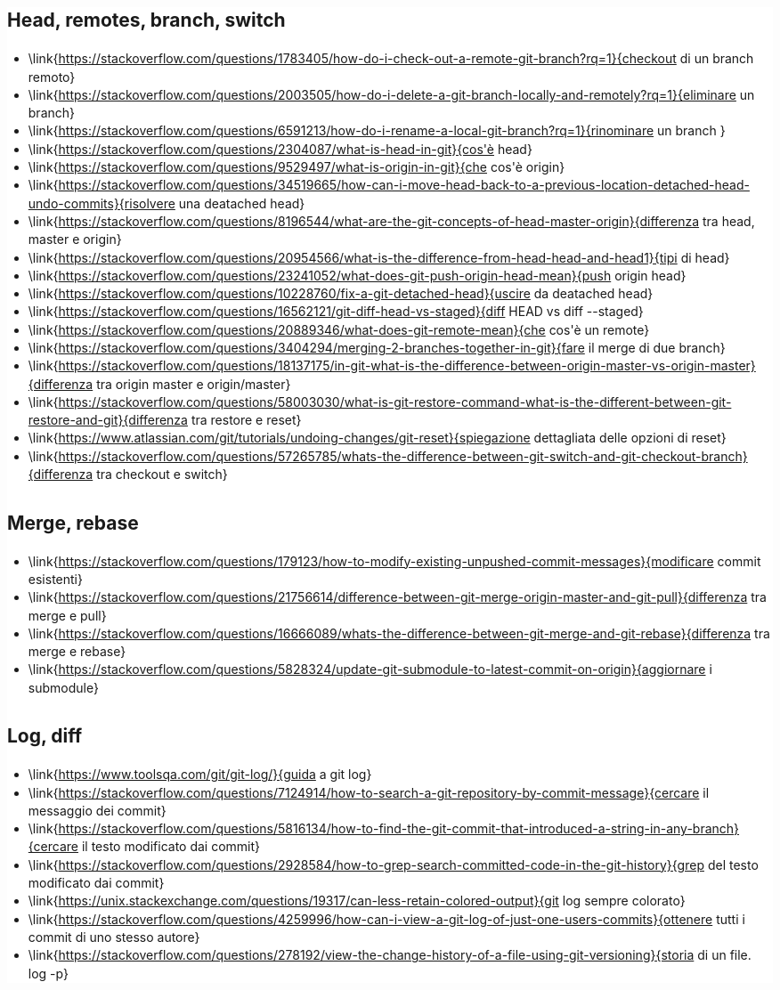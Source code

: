 ## Head, remotes, branch, switch

+ \link{https://stackoverflow.com/questions/1783405/how-do-i-check-out-a-remote-git-branch?rq=1}{checkout di un branch remoto}
+ \link{https://stackoverflow.com/questions/2003505/how-do-i-delete-a-git-branch-locally-and-remotely?rq=1}{eliminare un branch}
+ \link{https://stackoverflow.com/questions/6591213/how-do-i-rename-a-local-git-branch?rq=1}{rinominare un branch }
+ \link{https://stackoverflow.com/questions/2304087/what-is-head-in-git}{cos'è head}
+ \link{https://stackoverflow.com/questions/9529497/what-is-origin-in-git}{che cos'è origin}
+ \link{https://stackoverflow.com/questions/34519665/how-can-i-move-head-back-to-a-previous-location-detached-head-undo-commits}{risolvere una deatached head}
+ \link{https://stackoverflow.com/questions/8196544/what-are-the-git-concepts-of-head-master-origin}{differenza tra head, master e origin}
+ \link{https://stackoverflow.com/questions/20954566/what-is-the-difference-from-head-head-and-head1}{tipi di head}
+ \link{https://stackoverflow.com/questions/23241052/what-does-git-push-origin-head-mean}{push origin head}
+ \link{https://stackoverflow.com/questions/10228760/fix-a-git-detached-head}{uscire da deatached head}
+ \link{https://stackoverflow.com/questions/16562121/git-diff-head-vs-staged}{diff HEAD vs diff --staged}
+ \link{https://stackoverflow.com/questions/20889346/what-does-git-remote-mean}{che cos'è un remote}
+ \link{https://stackoverflow.com/questions/3404294/merging-2-branches-together-in-git}{fare il merge di due branch}
+ \link{https://stackoverflow.com/questions/18137175/in-git-what-is-the-difference-between-origin-master-vs-origin-master}{differenza tra origin master e origin/master}
+ \link{https://stackoverflow.com/questions/58003030/what-is-git-restore-command-what-is-the-different-between-git-restore-and-git}{differenza tra restore e reset}
+ \link{https://www.atlassian.com/git/tutorials/undoing-changes/git-reset}{spiegazione dettagliata delle opzioni di reset}
+ \link{https://stackoverflow.com/questions/57265785/whats-the-difference-between-git-switch-and-git-checkout-branch}{differenza tra checkout e switch}

## Merge, rebase

+ \link{https://stackoverflow.com/questions/179123/how-to-modify-existing-unpushed-commit-messages}{modificare commit esistenti}
+ \link{https://stackoverflow.com/questions/21756614/difference-between-git-merge-origin-master-and-git-pull}{differenza tra merge e pull}
+ \link{https://stackoverflow.com/questions/16666089/whats-the-difference-between-git-merge-and-git-rebase}{differenza tra merge e rebase}
+ \link{https://stackoverflow.com/questions/5828324/update-git-submodule-to-latest-commit-on-origin}{aggiornare i submodule}

## Log, diff

+ \link{https://www.toolsqa.com/git/git-log/}{guida a git log}
+ \link{https://stackoverflow.com/questions/7124914/how-to-search-a-git-repository-by-commit-message}{cercare il messaggio dei commit}
+ \link{https://stackoverflow.com/questions/5816134/how-to-find-the-git-commit-that-introduced-a-string-in-any-branch}{cercare il testo modificato dai commit}
+ \link{https://stackoverflow.com/questions/2928584/how-to-grep-search-committed-code-in-the-git-history}{grep del testo modificato dai commit}
+ \link{https://unix.stackexchange.com/questions/19317/can-less-retain-colored-output}{git log sempre colorato}
+ \link{https://stackoverflow.com/questions/4259996/how-can-i-view-a-git-log-of-just-one-users-commits}{ottenere tutti i commit di uno stesso autore}
+ \link{https://stackoverflow.com/questions/278192/view-the-change-history-of-a-file-using-git-versioning}{storia di un file. log -p}